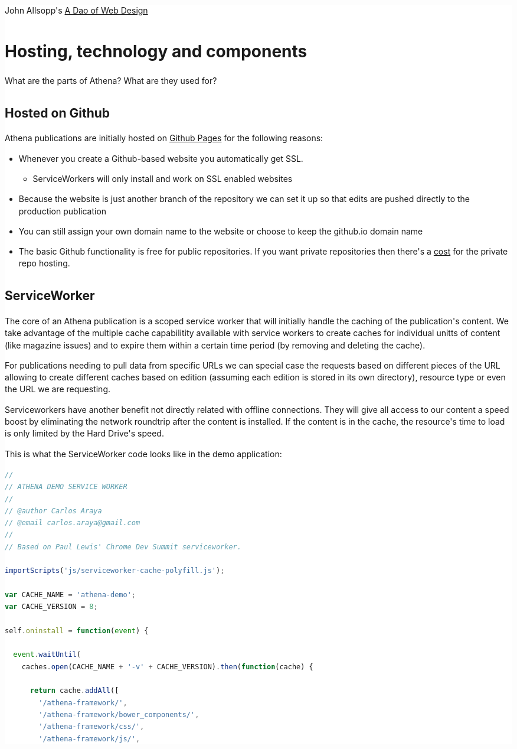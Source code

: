 John Allsopp's [A Dao of Web Design](http://alistapart.com/article/dao)

# Hosting, technology and components

What are the parts of Athena? What are they used for?

## Hosted on Github

Athena publications are initially hosted on [Github Pages](https://pages.github.com/) for the following reasons:

- Whenever you create a Github-based website you automatically get SSL.
    
    - ServiceWorkers will only install and work on SSL enabled websites
- Because the website is just another branch of the repository we can set it up so that edits are pushed directly to the production publication
- You can still assign your own domain name to the website or choose to keep the github.io domain name
- The basic Github functionality is free for public repositories. If you want private repositories then there's a [cost](https://github.com/pricing) for the private repo hosting.

## ServiceWorker

<iframe width="560" height="315" src="https://www.youtube.com/embed/Rr2vXDIVerI" frameborder="0" allowfullscreen></iframe>

The core of an Athena publication is a scoped service worker that will initially handle the caching of the publication's content. We take advantage of the multiple cache capabilitity available with service workers to create caches for individual unitts of content (like magazine issues) and to expire them within a certain time period (by removing and deleting the cache).

For publications needing to pull data from specific URLs we can special case the requests based on different pieces of the URL allowing to create different caches based on edition (assuming each edition is stored in its own directory), resource type or even the URL we are requesting.

Serviceworkers have another benefit not directly related with offline connections. They will give all access to our content a speed boost by eliminating the network roundtrip after the content is installed. If the content is in the cache, the resource's time to load is only limited by the Hard Drive's speed.

This is what the ServiceWorker code looks like in the demo application:

```javascript
//
// ATHENA DEMO SERVICE WORKER
//
// @author Carlos Araya
// @email carlos.araya@gmail.com
//
// Based on Paul Lewis' Chrome Dev Summit serviceworker. 

importScripts('js/serviceworker-cache-polyfill.js');

var CACHE_NAME = 'athena-demo';
var CACHE_VERSION = 8;

self.oninstall = function(event) {

  event.waitUntil(
    caches.open(CACHE_NAME + '-v' + CACHE_VERSION).then(function(cache) {

      return cache.addAll([
        '/athena-framework/',
        '/athena-framework/bower_components/',
        '/athena-framework/css/',
        '/athena-framework/js/',
```